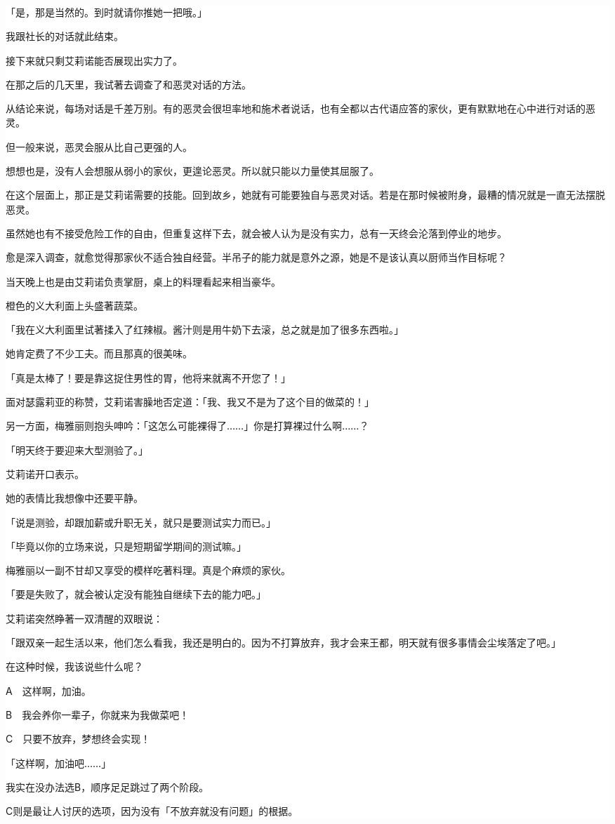 「是，那是当然的。到时就请你推她一把哦。」

我跟社长的对话就此结束。

接下来就只剩艾莉诺能否展现出实力了。

在那之后的几天里，我试著去调查了和恶灵对话的方法。

从结论来说，每场对话是千差万别。有的恶灵会很坦率地和施术者说话，也有全都以古代语应答的家伙，更有默默地在心中进行对话的恶灵。

但一般来说，恶灵会服从比自己更强的人。

想想也是，没有人会想服从弱小的家伙，更遑论恶灵。所以就只能以力量使其屈服了。

在这个层面上，那正是艾莉诺需要的技能。回到故乡，她就有可能要独自与恶灵对话。若是在那时候被附身，最糟的情况就是一直无法摆脱恶灵。

虽然她也有不接受危险工作的自由，但重复这样下去，就会被人认为是没有实力，总有一天终会沦落到停业的地步。

愈是深入调查，就愈觉得那家伙不适合独自经营。半吊子的能力就是意外之源，她是不是该认真以厨师当作目标呢？

当天晚上也是由艾莉诺负责掌厨，桌上的料理看起来相当豪华。

橙色的义大利面上头盛著蔬菜。

「我在义大利面里试著揉入了红辣椒。酱汁则是用牛奶下去滚，总之就是加了很多东西啦。」

她肯定费了不少工夫。而且那真的很美味。

「真是太棒了！要是靠这捉住男性的胃，他将来就离不开您了！」

面对瑟露莉亚的称赞，艾莉诺害臊地否定道：「我、我又不是为了这个目的做菜的！」

另一方面，梅雅丽则抱头呻吟：「这怎么可能裸得了……」你是打算裸过什么啊……？

「明天终于要迎来大型测验了。」

艾莉诺开口表示。

她的表情比我想像中还要平静。

「说是测验，却跟加薪或升职无关，就只是要测试实力而已。」

「毕竟以你的立场来说，只是短期留学期间的测试嘛。」

梅雅丽以一副不甘却又享受的模样吃著料理。真是个麻烦的家伙。

「要是失败了，就会被认定没有能独自继续下去的能力吧。」

艾莉诺突然睁著一双清醒的双眼说：

「跟双亲一起生活以来，他们怎么看我，我还是明白的。因为不打算放弃，我才会来王都，明天就有很多事情会尘埃落定了吧。」

在这种时候，我该说些什么呢？

A　这样啊，加油。

B　我会养你一辈子，你就来为我做菜吧！

C　只要不放弃，梦想终会实现！

「这样啊，加油吧……」

我实在没办法选B，顺序足足跳过了两个阶段。

C则是最让人讨厌的选项，因为没有「不放弃就没有问题」的根据。
